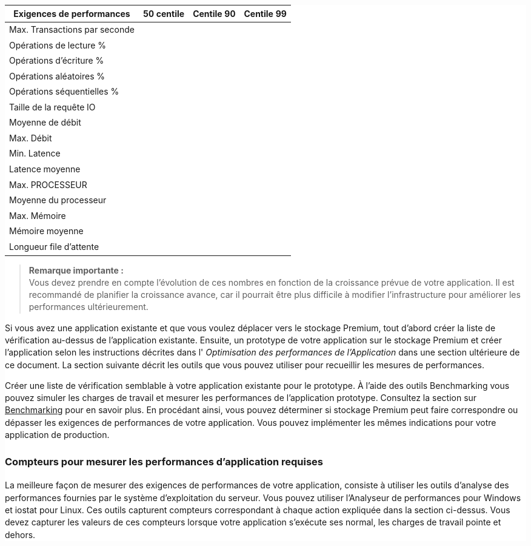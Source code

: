 | **Exigences de performances** | **50 centile** | **Centile 90** | **Centile 99** |
|---|---|---|---|
| Max. Transactions par seconde | | | |
| Opérations de lecture %            | | | |
| Opérations d’écriture %           | | | |
| Opérations aléatoires %          | | | |
| Opérations séquentielles %      | | | |
| Taille de la requête IO              | | | |
| Moyenne de débit           | | | |
| Max. Débit              | | | |
| Min. Latence                 | | | |
| Latence moyenne              | | | |
| Max. PROCESSEUR                     | | | |
| Moyenne du processeur                  | | | |
| Max. Mémoire                  | | | |
| Mémoire moyenne               | | | |
| Longueur file d’attente                  | | | |

>**Remarque importante :**  
>Vous devez prendre en compte l’évolution de ces nombres en fonction de la croissance prévue de votre application. Il est recommandé de planifier la croissance avance, car il pourrait être plus difficile à modifier l’infrastructure pour améliorer les performances ultérieurement.

Si vous avez une application existante et que vous voulez déplacer vers le stockage Premium, tout d’abord créer la liste de vérification au-dessus de l’application existante. Ensuite, un prototype de votre application sur le stockage Premium et créer l’application selon les instructions décrites dans l' *Optimisation des performances de l’Application* dans une section ultérieure de ce document. La section suivante décrit les outils que vous pouvez utiliser pour recueillir les mesures de performances.

Créer une liste de vérification semblable à votre application existante pour le prototype. À l’aide des outils Benchmarking vous pouvez simuler les charges de travail et mesurer les performances de l’application prototype. Consultez la section sur [Benchmarking](#benchmarking) pour en savoir plus. En procédant ainsi, vous pouvez déterminer si stockage Premium peut faire correspondre ou dépasser les exigences de performances de votre application. Vous pouvez implémenter les mêmes indications pour votre application de production.

### <a name="counters-to-measure-application-performance-requirements"></a>Compteurs pour mesurer les performances d’application requises  
La meilleure façon de mesurer des exigences de performances de votre application, consiste à utiliser les outils d’analyse des performances fournies par le système d’exploitation du serveur. Vous pouvez utiliser l’Analyseur de performances pour Windows et iostat pour Linux. Ces outils capturent compteurs correspondant à chaque action expliquée dans la section ci-dessus. Vous devez capturer les valeurs de ces compteurs lorsque votre application s’exécute ses normal, les charges de travail pointe et dehors.
